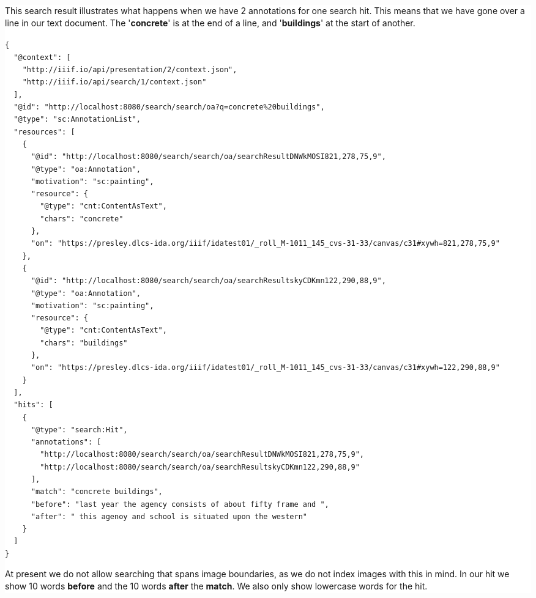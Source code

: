 

This search result illustrates what happens when we have 2 annotations for one search hit. This means that  we have gone over a line in our text document. The '**concrete**' is at the end of a line, and '**buildings**' at the start of another. 

    {
      "@context": [
        "http://iiif.io/api/presentation/2/context.json",
        "http://iiif.io/api/search/1/context.json"
      ],
      "@id": "http://localhost:8080/search/search/oa?q=concrete%20buildings",
      "@type": "sc:AnnotationList",
      "resources": [
        {
          "@id": "http://localhost:8080/search/search/oa/searchResultDNWkMOSI821,278,75,9",
          "@type": "oa:Annotation",
          "motivation": "sc:painting",
          "resource": {
            "@type": "cnt:ContentAsText",
            "chars": "concrete"
          },
          "on": "https://presley.dlcs-ida.org/iiif/idatest01/_roll_M-1011_145_cvs-31-33/canvas/c31#xywh=821,278,75,9"
        },
        {
          "@id": "http://localhost:8080/search/search/oa/searchResultskyCDKmn122,290,88,9",
          "@type": "oa:Annotation",
          "motivation": "sc:painting",
          "resource": {
            "@type": "cnt:ContentAsText",
            "chars": "buildings"
          },
          "on": "https://presley.dlcs-ida.org/iiif/idatest01/_roll_M-1011_145_cvs-31-33/canvas/c31#xywh=122,290,88,9"
        }
      ],
      "hits": [
        {
          "@type": "search:Hit",
          "annotations": [
            "http://localhost:8080/search/search/oa/searchResultDNWkMOSI821,278,75,9",
            "http://localhost:8080/search/search/oa/searchResultskyCDKmn122,290,88,9"
          ],
          "match": "concrete buildings",
          "before": "last year the agency consists of about fifty frame and ",
          "after": " this agenoy and school is situated upon the western"
        }
      ]
    }


At present we do not allow searching that spans image boundaries, as we do not index images with this in mind. In our hit we show 10 words **before** and the 10 words **after** the **match**. We also only show lowercase words for the hit.
